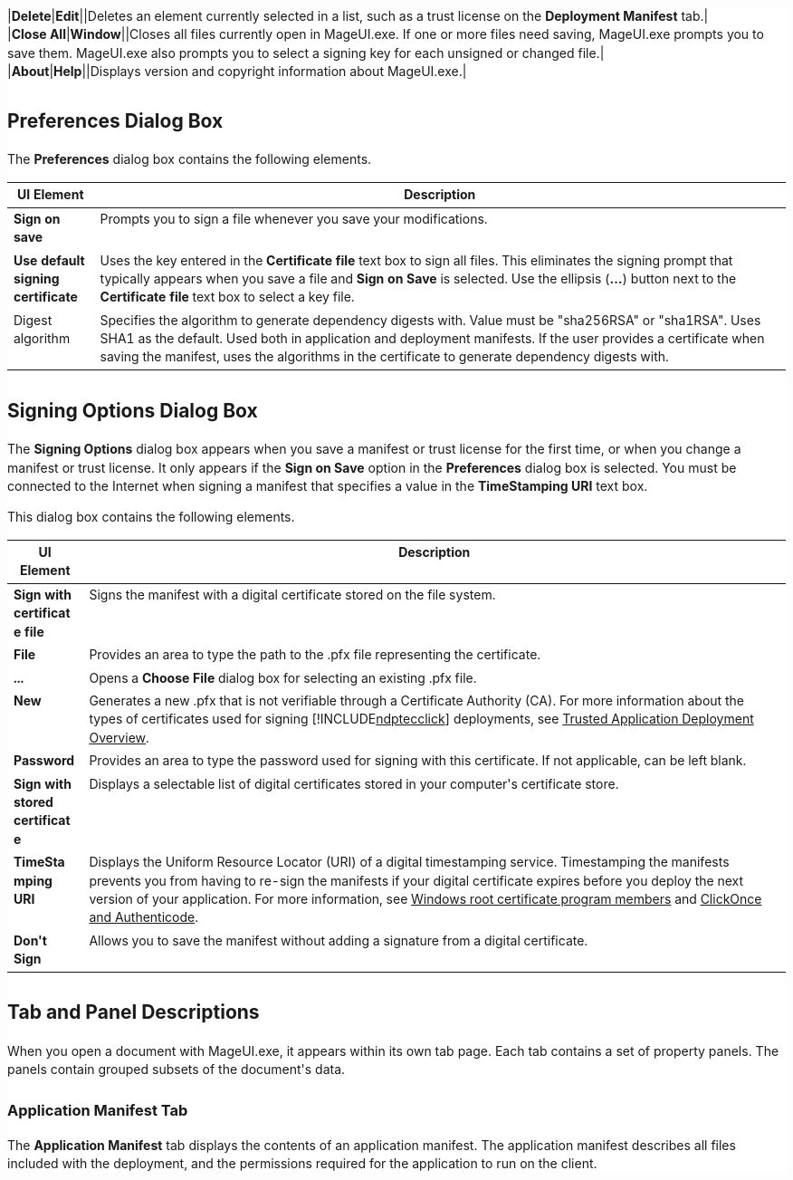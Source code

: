 |**Delete**|**Edit**||Deletes an element currently selected in a list, such as a trust license on the **Deployment Manifest** tab.|  
|**Close All**|**Window**||Closes all files currently open in MageUI.exe. If one or more files need saving, MageUI.exe prompts you to save them. MageUI.exe also prompts you to select a signing key for each unsigned or changed file.|  
|**About**|**Help**||Displays version and copyright information about MageUI.exe.|  
  
## Preferences Dialog Box  
 The **Preferences** dialog box contains the following elements.  
  
|UI Element|Description|  
|----------------|-----------------|  
|**Sign on save**|Prompts you to sign a file whenever you save your modifications.|  
|**Use default signing certificate**|Uses the key entered in the **Certificate file** text box to sign all files. This eliminates the signing prompt that typically appears when you save a file and **Sign on Save** is selected. Use the ellipsis (**…**) button next to the **Certificate file** text box to select a key file.|  
|Digest algorithm|Specifies the algorithm to generate dependency digests with. Value must be "sha256RSA" or "sha1RSA". Uses SHA1 as the default. Used both in application and deployment manifests. If the user provides a certificate when saving the manifest, uses the algorithms in the certificate to generate dependency digests with.|  
  
## Signing Options Dialog Box  
 The **Signing Options** dialog box appears when you save a manifest or trust license for the first time, or when you change a manifest or trust license. It only appears if the **Sign on Save** option in the **Preferences** dialog box is selected. You must be connected to the Internet when signing a manifest that specifies a value in the **TimeStamping URI** text box.  
  
 This dialog box contains the following elements.  
  
|UI Element|Description|  
|----------------|-----------------|  
|**Sign with certificate file**|Signs the manifest with a digital certificate stored on the file system.|  
|**File**|Provides an area to type the path to the .pfx file representing the certificate.|  
|**...**|Opens a **Choose File** dialog box for selecting an existing .pfx file.|  
|**New**|Generates a new .pfx that is not verifiable through a Certificate Authority (CA). For more information about the types of certificates used for signing [!INCLUDE[ndptecclick](../../../includes/ndptecclick-md.md)] deployments, see [Trusted Application Deployment Overview](/visualstudio/deployment/trusted-application-deployment-overview).|  
|**Password**|Provides an area to type the password used for signing with this certificate. If not applicable, can be left blank.|  
|**Sign with stored certificate**|Displays a selectable list of digital certificates stored in your computer's certificate store.|  
|**TimeStamping URI**|Displays the Uniform Resource Locator (URI) of a digital timestamping service. Timestamping the manifests prevents you from having to re-sign the manifests if your digital certificate expires before you deploy the next version of your application. For more information, see [Windows root certificate program members](https://go.microsoft.com/fwlink/?LinkId=159000) and [ClickOnce and Authenticode](/visualstudio/deployment/clickonce-and-authenticode).|  
|**Don't Sign**|Allows you to save the manifest without adding a signature from a digital certificate.|  
  
## Tab and Panel Descriptions  
 When you open a document with MageUI.exe, it appears within its own tab page. Each tab contains a set of property panels. The panels contain grouped subsets of the document's data.  
  
### Application Manifest Tab  
 The **Application Manifest** tab displays the contents of an application manifest. The application manifest describes all files included with the deployment, and the permissions required for the application to run on the client.  
  